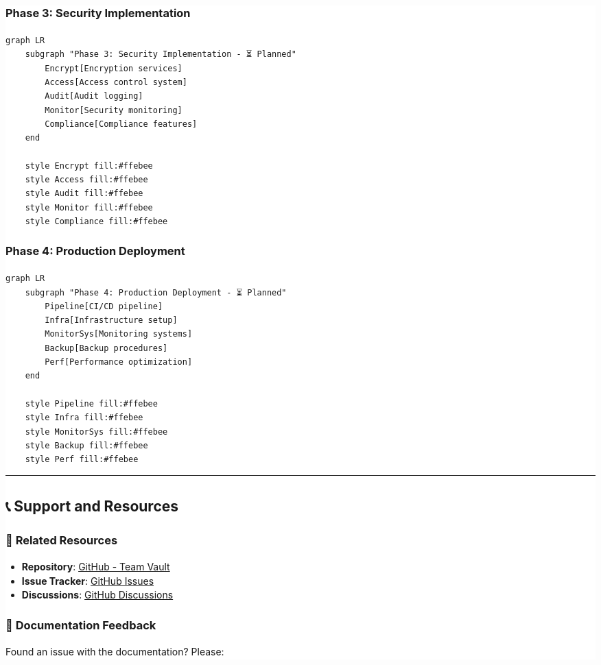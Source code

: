 ### Phase 3: Security Implementation

```mermaid
graph LR
    subgraph "Phase 3: Security Implementation - ⏳ Planned"
        Encrypt[Encryption services]
        Access[Access control system]
        Audit[Audit logging]
        Monitor[Security monitoring]
        Compliance[Compliance features]
    end

    style Encrypt fill:#ffebee
    style Access fill:#ffebee
    style Audit fill:#ffebee
    style Monitor fill:#ffebee
    style Compliance fill:#ffebee
```

### Phase 4: Production Deployment

```mermaid
graph LR
    subgraph "Phase 4: Production Deployment - ⏳ Planned"
        Pipeline[CI/CD pipeline]
        Infra[Infrastructure setup]
        MonitorSys[Monitoring systems]
        Backup[Backup procedures]
        Perf[Performance optimization]
    end

    style Pipeline fill:#ffebee
    style Infra fill:#ffebee
    style MonitorSys fill:#ffebee
    style Backup fill:#ffebee
    style Perf fill:#ffebee
```

---

## 📞 **Support and Resources**

### 🔗 **Related Resources**

- **Repository**: [GitHub - Team Vault](https://github.com/yourusername/team-vault)
- **Issue Tracker**: [GitHub Issues](https://github.com/yourusername/team-vault/issues)
- **Discussions**: [GitHub Discussions](https://github.com/yourusername/team-vault/discussions)

### 📧 **Documentation Feedback**

Found an issue with the documentation? Please:
